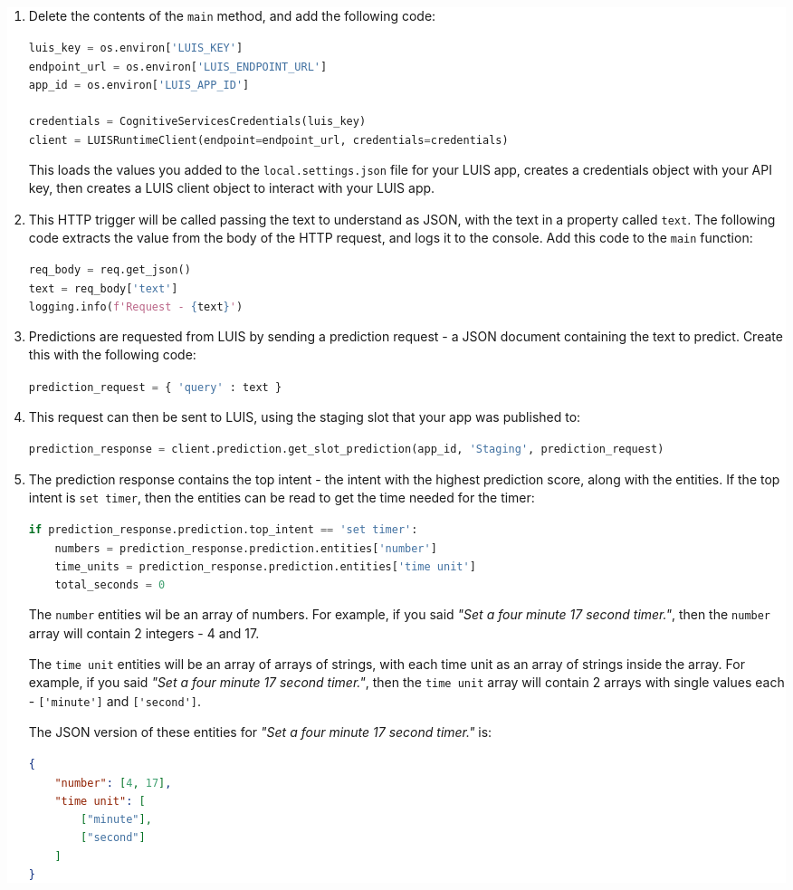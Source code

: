 1. Delete the contents of the `main` method, and add the following code:

    ```python
    luis_key = os.environ['LUIS_KEY']
    endpoint_url = os.environ['LUIS_ENDPOINT_URL']
    app_id = os.environ['LUIS_APP_ID']
    
    credentials = CognitiveServicesCredentials(luis_key)
    client = LUISRuntimeClient(endpoint=endpoint_url, credentials=credentials)
    ```

    This loads the values you added to the `local.settings.json` file for your LUIS app, creates a credentials object with your API key, then creates a LUIS client object to interact with your LUIS app.

1. This HTTP trigger will be called passing the text to understand as JSON, with the text in a property called `text`. The following code extracts the value from the body of the HTTP request, and logs it to the console. Add this code to the `main` function:

    ```python
    req_body = req.get_json()
    text = req_body['text']
    logging.info(f'Request - {text}')
    ```

1. Predictions are requested from LUIS by sending a prediction request - a JSON document containing the text to predict. Create this with the following code:

    ```python
    prediction_request = { 'query' : text }
    ```

1. This request can then be sent to LUIS, using the staging slot that your app was published to:

    ```python
    prediction_response = client.prediction.get_slot_prediction(app_id, 'Staging', prediction_request)
    ```

1. The prediction response contains the top intent - the intent with the highest prediction score, along with the entities. If the top intent is `set timer`, then the entities can be read to get the time needed for the timer:

    ```python
    if prediction_response.prediction.top_intent == 'set timer':
        numbers = prediction_response.prediction.entities['number']
        time_units = prediction_response.prediction.entities['time unit']
        total_seconds = 0
    ```

    The `number` entities wil be an array of numbers. For example, if you said *"Set a four minute 17 second timer."*, then the `number` array will contain 2 integers - 4 and 17.

    The `time unit` entities will be an array of arrays of strings, with each time unit as an array of strings inside the array. For example, if you said *"Set a four minute 17 second timer."*, then the `time unit` array will contain 2 arrays with single values each - `['minute']` and `['second']`.

    The JSON version of these entities for *"Set a four minute 17 second timer."* is:

    ```json
    {
        "number": [4, 17],
        "time unit": [
            ["minute"],
            ["second"]
        ]
    }
    ```
